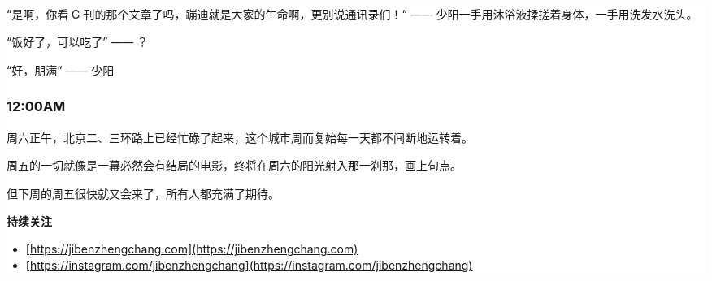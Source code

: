 “是啊，你看 G 刊的那个文章了吗，蹦迪就是大家的生命啊，更别说通讯录们！“ —— 少阳一手用沐浴液揉搓着身体，一手用洗发水洗头。

“饭好了，可以吃了” —— ？

“好，朋满“ —— 少阳

### 12:00AM

周六正午，北京二、三环路上已经忙碌了起来，这个城市周而复始每一天都不间断地运转着。

周五的一切就像是一幕必然会有结局的电影，终将在周六的阳光射入那一刹那，画上句点。

但下周的周五很快就又会来了，所有人都充满了期待。

**持续关注**

- [https://jibenzhengchang.com](https://jibenzhengchang.com)
- [https://instagram.com/jibenzhengchang](https://instagram.com/jibenzhengchang)